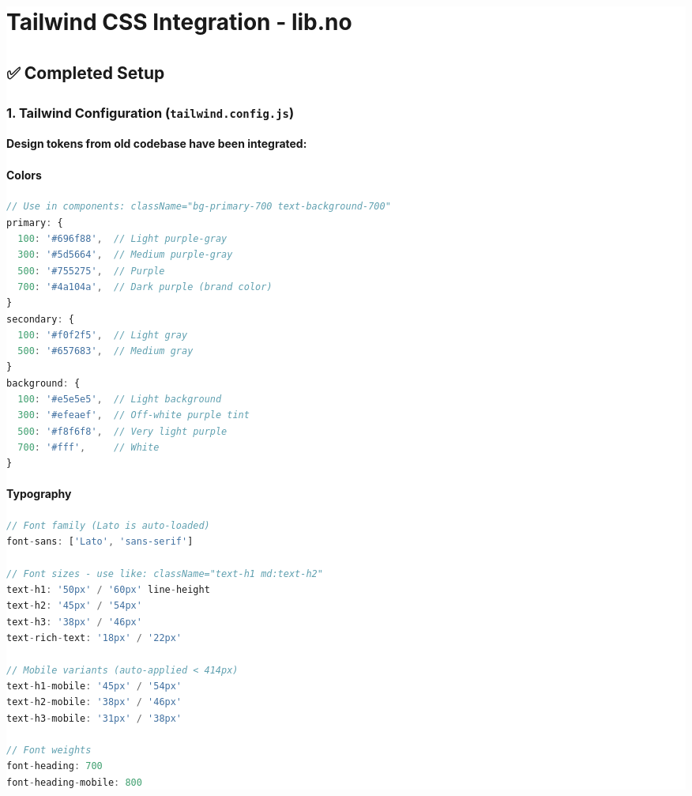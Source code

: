 # Tailwind CSS Integration - lib.no

## ✅ Completed Setup

### 1. Tailwind Configuration (`tailwind.config.js`)

**Design tokens from old codebase have been integrated:**

#### Colors
```javascript
// Use in components: className="bg-primary-700 text-background-700"
primary: {
  100: '#696f88',  // Light purple-gray
  300: '#5d5664',  // Medium purple-gray
  500: '#755275',  // Purple
  700: '#4a104a',  // Dark purple (brand color)
}
secondary: {
  100: '#f0f2f5',  // Light gray
  500: '#657683',  // Medium gray
}
background: {
  100: '#e5e5e5',  // Light background
  300: '#efeaef',  // Off-white purple tint
  500: '#f8f6f8',  // Very light purple
  700: '#fff',     // White
}
```

#### Typography
```javascript
// Font family (Lato is auto-loaded)
font-sans: ['Lato', 'sans-serif']

// Font sizes - use like: className="text-h1 md:text-h2"
text-h1: '50px' / '60px' line-height
text-h2: '45px' / '54px'
text-h3: '38px' / '46px'
text-rich-text: '18px' / '22px'

// Mobile variants (auto-applied < 414px)
text-h1-mobile: '45px' / '54px'
text-h2-mobile: '38px' / '46px'
text-h3-mobile: '31px' / '38px'

// Font weights
font-heading: 700
font-heading-mobile: 800
```
